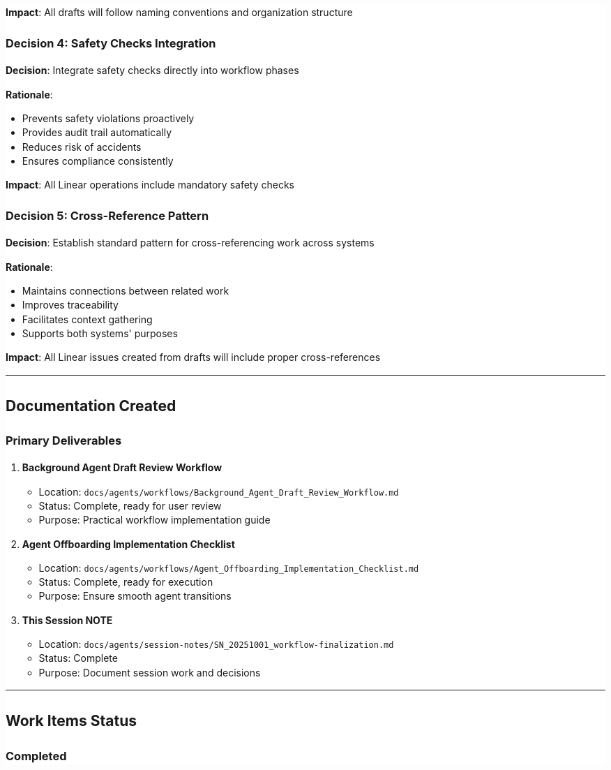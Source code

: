 **Impact**: All drafts will follow naming conventions and organization structure

### Decision 4: Safety Checks Integration

**Decision**: Integrate safety checks directly into workflow phases

**Rationale**:

- Prevents safety violations proactively
- Provides audit trail automatically
- Reduces risk of accidents
- Ensures compliance consistently

**Impact**: All Linear operations include mandatory safety checks

### Decision 5: Cross-Reference Pattern

**Decision**: Establish standard pattern for cross-referencing work across systems

**Rationale**:

- Maintains connections between related work
- Improves traceability
- Facilitates context gathering
- Supports both systems' purposes

**Impact**: All Linear issues created from drafts will include proper cross-references

---

## Documentation Created

### Primary Deliverables

1. **Background Agent Draft Review Workflow**

   - Location: `docs/agents/workflows/Background_Agent_Draft_Review_Workflow.md`
   - Status: Complete, ready for user review
   - Purpose: Practical workflow implementation guide

2. **Agent Offboarding Implementation Checklist**

   - Location: `docs/agents/workflows/Agent_Offboarding_Implementation_Checklist.md`
   - Status: Complete, ready for execution
   - Purpose: Ensure smooth agent transitions

3. **This Session NOTE**
   - Location: `docs/agents/session-notes/SN_20251001_workflow-finalization.md`
   - Status: Complete
   - Purpose: Document session work and decisions

---

## Work Items Status

### Completed
